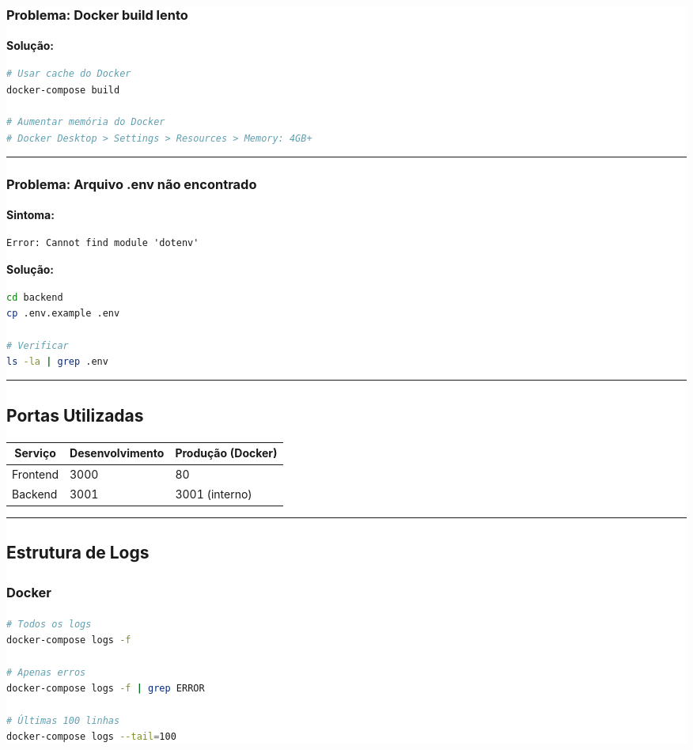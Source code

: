 
### Problema: Docker build lento

**Solução:**

```bash
# Usar cache do Docker
docker-compose build

# Aumentar memória do Docker
# Docker Desktop > Settings > Resources > Memory: 4GB+
```

---

### Problema: Arquivo .env não encontrado

**Sintoma:**
```
Error: Cannot find module 'dotenv'
```

**Solução:**

```bash
cd backend
cp .env.example .env

# Verificar
ls -la | grep .env
```

---

## Portas Utilizadas

| Serviço | Desenvolvimento | Produção (Docker) |
|---------|----------------|-------------------|
| Frontend | 3000 | 80 |
| Backend | 3001 | 3001 (interno) |

---

## Estrutura de Logs

### Docker
```bash
# Todos os logs
docker-compose logs -f

# Apenas erros
docker-compose logs -f | grep ERROR

# Últimas 100 linhas
docker-compose logs --tail=100
```
